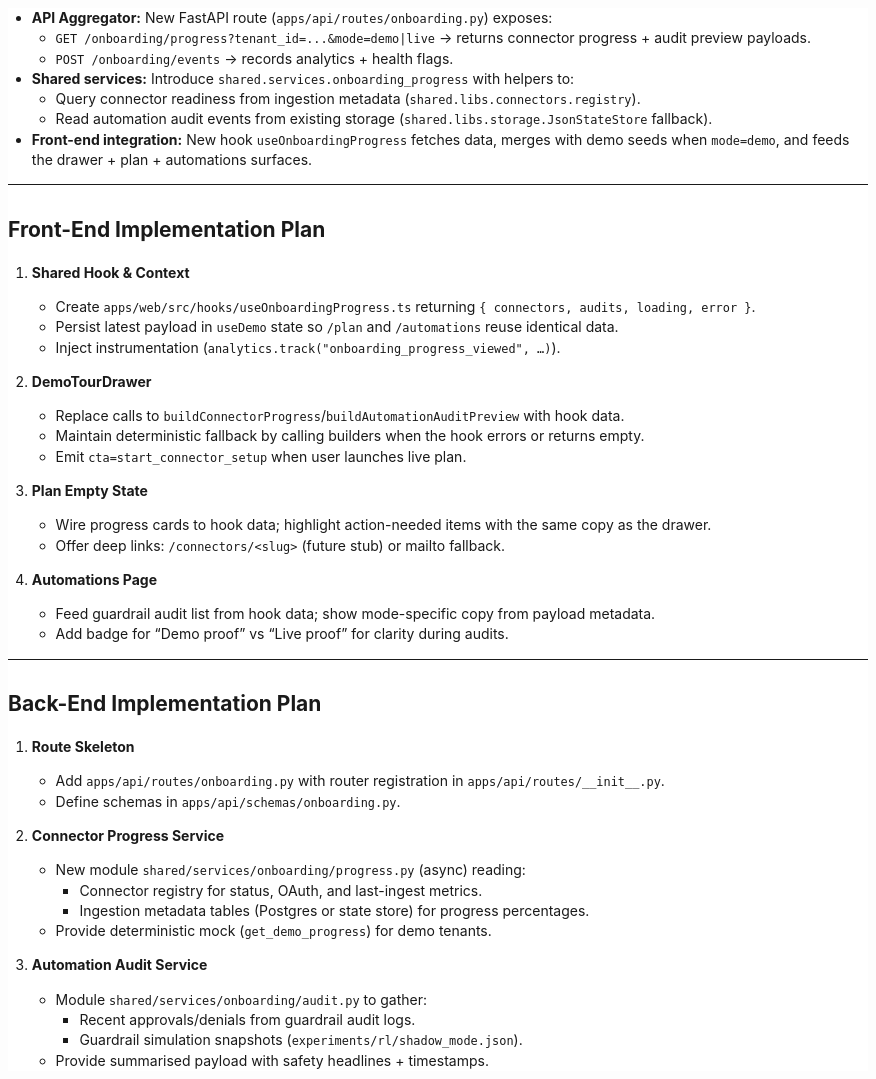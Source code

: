 - **API Aggregator:** New FastAPI route (`apps/api/routes/onboarding.py`) exposes:
  - `GET /onboarding/progress?tenant_id=...&mode=demo|live` → returns connector progress + audit preview payloads.
  - `POST /onboarding/events` → records analytics + health flags.
- **Shared services:** Introduce `shared.services.onboarding_progress` with helpers to:
  - Query connector readiness from ingestion metadata (`shared.libs.connectors.registry`).
  - Read automation audit events from existing storage (`shared.libs.storage.JsonStateStore` fallback).
- **Front-end integration:** New hook `useOnboardingProgress` fetches data, merges with demo seeds when `mode=demo`, and feeds the drawer + plan + automations surfaces.

---

## Front-End Implementation Plan

1. **Shared Hook & Context**
   - Create `apps/web/src/hooks/useOnboardingProgress.ts` returning `{ connectors, audits, loading, error }`.
   - Persist latest payload in `useDemo` state so `/plan` and `/automations` reuse identical data.
   - Inject instrumentation (`analytics.track("onboarding_progress_viewed", …)`).

2. **DemoTourDrawer**
   - Replace calls to `buildConnectorProgress`/`buildAutomationAuditPreview` with hook data.
   - Maintain deterministic fallback by calling builders when the hook errors or returns empty.
   - Emit `cta=start_connector_setup` when user launches live plan.

3. **Plan Empty State**
   - Wire progress cards to hook data; highlight action-needed items with the same copy as the drawer.
   - Offer deep links: `/connectors/<slug>` (future stub) or mailto fallback.

4. **Automations Page**
   - Feed guardrail audit list from hook data; show mode-specific copy from payload metadata.
   - Add badge for “Demo proof” vs “Live proof” for clarity during audits.

---

## Back-End Implementation Plan

1. **Route Skeleton**
   - Add `apps/api/routes/onboarding.py` with router registration in `apps/api/routes/__init__.py`.
   - Define schemas in `apps/api/schemas/onboarding.py`.

2. **Connector Progress Service**
   - New module `shared/services/onboarding/progress.py` (async) reading:
     - Connector registry for status, OAuth, and last-ingest metrics.
     - Ingestion metadata tables (Postgres or state store) for progress percentages.
   - Provide deterministic mock (`get_demo_progress`) for demo tenants.

3. **Automation Audit Service**
   - Module `shared/services/onboarding/audit.py` to gather:
     - Recent approvals/denials from guardrail audit logs.
     - Guardrail simulation snapshots (`experiments/rl/shadow_mode.json`).
   - Provide summarised payload with safety headlines + timestamps.
